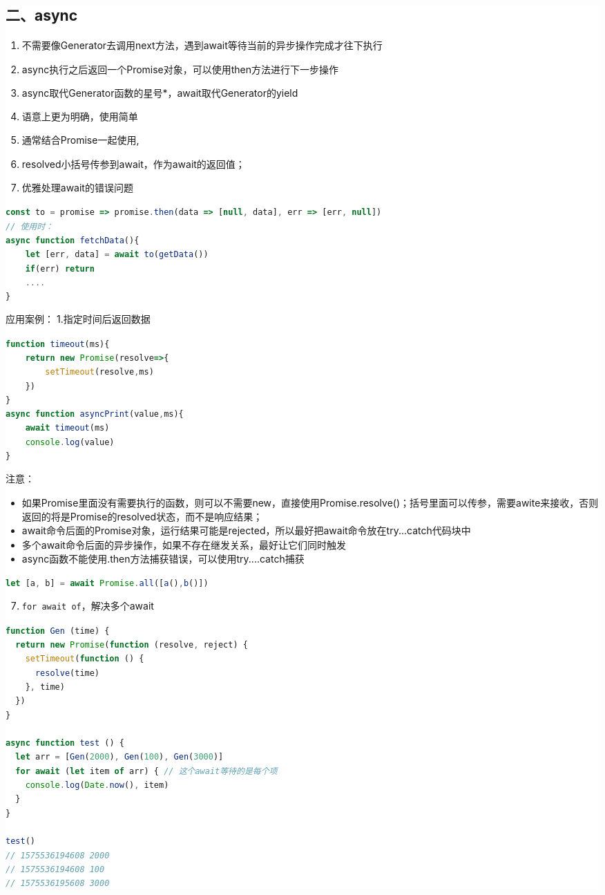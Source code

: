 ## 二、async

1. 不需要像Generator去调用next方法，遇到await等待当前的异步操作完成才往下执行
2. async执行之后返回一个Promise对象，可以使用then方法进行下一步操作
3. async取代Generator函数的星号*，await取代Generator的yield
4. 语意上更为明确，使用简单
5. 通常结合Promise一起使用,
6. resolved小括号传参到await，作为await的返回值；

7. 优雅处理await的错误问题
```js
const to = promise => promise.then(data => [null, data], err => [err, null])
// 使用时：
async function fetchData(){
    let [err, data] = await to(getData())
    if(err) return
    ....
}
```
应用案例：
1.指定时间后返回数据
```js
function timeout(ms){
    return new Promise(resolve=>{
        setTimeout(resolve,ms)
    })
}
async function asyncPrint(value,ms){
    await timeout(ms)
    console.log(value)
}
```

注意：
* 如果Promise里面没有需要执行的函数，则可以不需要new，直接使用Promise.resolve()；括号里面可以传参，需要awite来接收，否则返回的将是Promise的resolved状态，而不是响应结果；
* await命令后面的Promise对象，运行结果可能是rejected，所以最好把await命令放在try...catch代码块中
* 多个await命令后面的异步操作，如果不存在继发关系，最好让它们同时触发
* async函数不能使用.then方法捕获错误，可以使用try....catch捕获


```js
let [a, b] = await Promise.all([a(),b()])
```

7. `for await of`，解决多个await
```js
function Gen (time) {
  return new Promise(function (resolve, reject) {
    setTimeout(function () {
      resolve(time)
    }, time)
  })
}

async function test () {
  let arr = [Gen(2000), Gen(100), Gen(3000)]
  for await (let item of arr) { // 这个await等待的是每个项
    console.log(Date.now(), item)
  }
}

test()
// 1575536194608 2000
// 1575536194608 100
// 1575536195608 3000
```